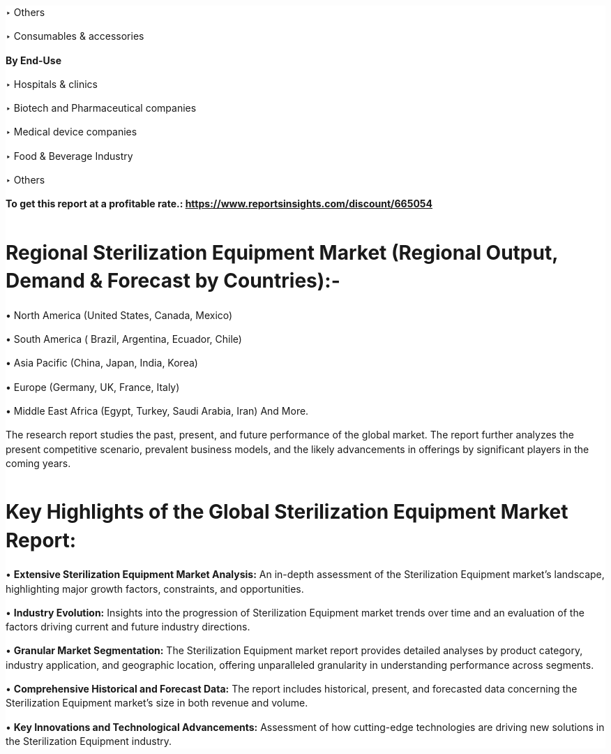 ‣  Others

‣ Consumables & accessories

<Strong>By End-Use</Strong>

‣ Hospitals & clinics

‣ Biotech and Pharmaceutical companies

‣ Medical device companies

‣ Food & Beverage Industry

‣ Others

<strong>To get this report at a profitable rate.: <a href=https://www.reportsinsights.com/discount/665054>https://www.reportsinsights.com/discount/665054</a></strong></font>

# <strong>Regional Sterilization Equipment Market (Regional Output, Demand &amp; Forecast by Countries):-</strong>

• North America (United States, Canada, Mexico)

• South America ( Brazil, Argentina, Ecuador, Chile)

• Asia Pacific (China, Japan, India, Korea)

• Europe (Germany, UK, France, Italy)

• Middle East Africa (Egypt, Turkey, Saudi Arabia, Iran) And More.

The research report studies the past, present, and future performance of the global market. The report further analyzes the present competitive scenario, prevalent business models, and the likely advancements in offerings by significant players in the coming years.

# <strong>Key Highlights of the Global Sterilization Equipment Market Report:</strong>

• <strong>Extensive Sterilization Equipment Market Analysis:</strong> An in-depth assessment of the Sterilization Equipment market’s landscape, highlighting major growth factors, constraints, and opportunities.

• <strong>Industry Evolution:</strong> Insights into the progression of Sterilization Equipment market trends over time and an evaluation of the factors driving current and future industry directions.

• <strong>Granular Market Segmentation:</strong> The Sterilization Equipment market report provides detailed analyses by product category, industry application, and geographic location, offering unparalleled granularity in understanding performance across segments.

• <strong>Comprehensive Historical and Forecast Data:</strong> The report includes historical, present, and forecasted data concerning the Sterilization Equipment market’s size in both revenue and volume.

• <strong>Key Innovations and Technological Advancements:</strong> Assessment of how cutting-edge technologies are driving new solutions in the Sterilization Equipment industry.
